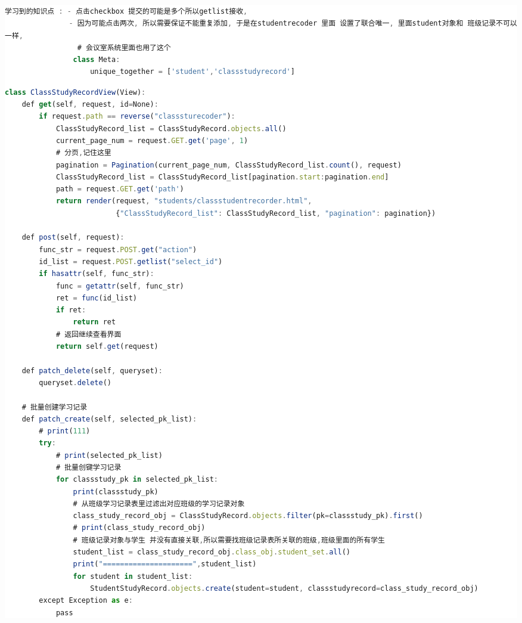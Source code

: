```js
学习到的知识点 : - 点击checkbox 提交的可能是多个所以getlist接收,
    		   - 因为可能点击两次, 所以需要保证不能重复添加, 于是在studentrecoder 里面 设置了联合唯一, 里面student对象和 班级记录不可以一样,
                 # 会议室系统里面也用了这个  
                class Meta:
        			unique_together = ['student','classstudyrecord']
```



```js
class ClassStudyRecordView(View):
    def get(self, request, id=None):
        if request.path == reverse("classsturecoder"):
            ClassStudyRecord_list = ClassStudyRecord.objects.all()
            current_page_num = request.GET.get('page', 1)
            # 分页,记住这里
            pagination = Pagination(current_page_num, ClassStudyRecord_list.count(), request)
            ClassStudyRecord_list = ClassStudyRecord_list[pagination.start:pagination.end]
            path = request.GET.get('path')
            return render(request, "students/classstudentrecorder.html",
                          {"ClassStudyRecord_list": ClassStudyRecord_list, "pagination": pagination})

    def post(self, request):
        func_str = request.POST.get("action")
        id_list = request.POST.getlist("select_id")
        if hasattr(self, func_str):
            func = getattr(self, func_str)
            ret = func(id_list)
            if ret:
                return ret
            # 返回继续查看界面
            return self.get(request)

    def patch_delete(self, queryset):
        queryset.delete()

    # 批量创建学习记录
    def patch_create(self, selected_pk_list):
        # print(111)
        try:
            # print(selected_pk_list)
            # 批量创键学习记录
            for classstudy_pk in selected_pk_list:
                print(classstudy_pk)
                # 从班级学习记录表里过滤出对应班级的学习记录对象
                class_study_record_obj = ClassStudyRecord.objects.filter(pk=classstudy_pk).first()
                # print(class_study_record_obj)
                # 班级记录对象与学生 并没有直接关联,所以需要找班级记录表所关联的班级,班级里面的所有学生
                student_list = class_study_record_obj.class_obj.student_set.all()
                print("=====================",student_list)
                for student in student_list:
                    StudentStudyRecord.objects.create(student=student, classstudyrecord=class_study_record_obj)
        except Exception as e:
            pass
```
